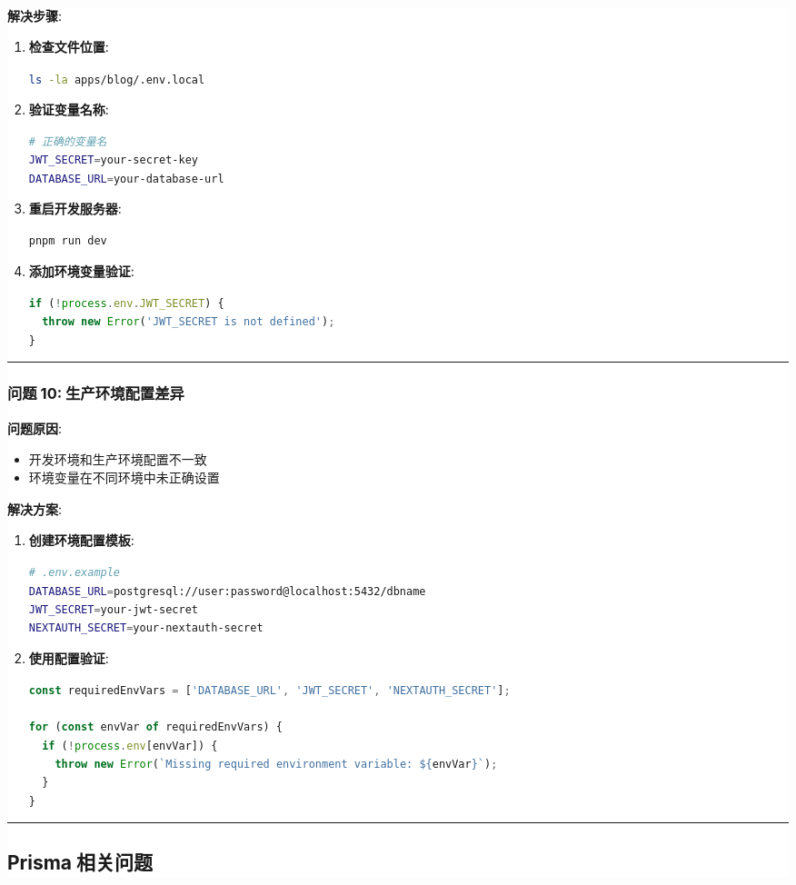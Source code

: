 **解决步骤**:
1. **检查文件位置**:
   ```bash
   ls -la apps/blog/.env.local
   ```

2. **验证变量名称**:
   ```bash
   # 正确的变量名
   JWT_SECRET=your-secret-key
   DATABASE_URL=your-database-url
   ```

3. **重启开发服务器**:
   ```bash
   pnpm run dev
   ```

4. **添加环境变量验证**:
   ```typescript
   if (!process.env.JWT_SECRET) {
     throw new Error('JWT_SECRET is not defined');
   }
   ```

---

### 问题 10: 生产环境配置差异

**问题原因**:
- 开发环境和生产环境配置不一致
- 环境变量在不同环境中未正确设置

**解决方案**:
1. **创建环境配置模板**:
   ```bash
   # .env.example
   DATABASE_URL=postgresql://user:password@localhost:5432/dbname
   JWT_SECRET=your-jwt-secret
   NEXTAUTH_SECRET=your-nextauth-secret
   ```

2. **使用配置验证**:
   ```typescript
   const requiredEnvVars = ['DATABASE_URL', 'JWT_SECRET', 'NEXTAUTH_SECRET'];
   
   for (const envVar of requiredEnvVars) {
     if (!process.env[envVar]) {
       throw new Error(`Missing required environment variable: ${envVar}`);
     }
   }
   ```

---

## Prisma 相关问题
